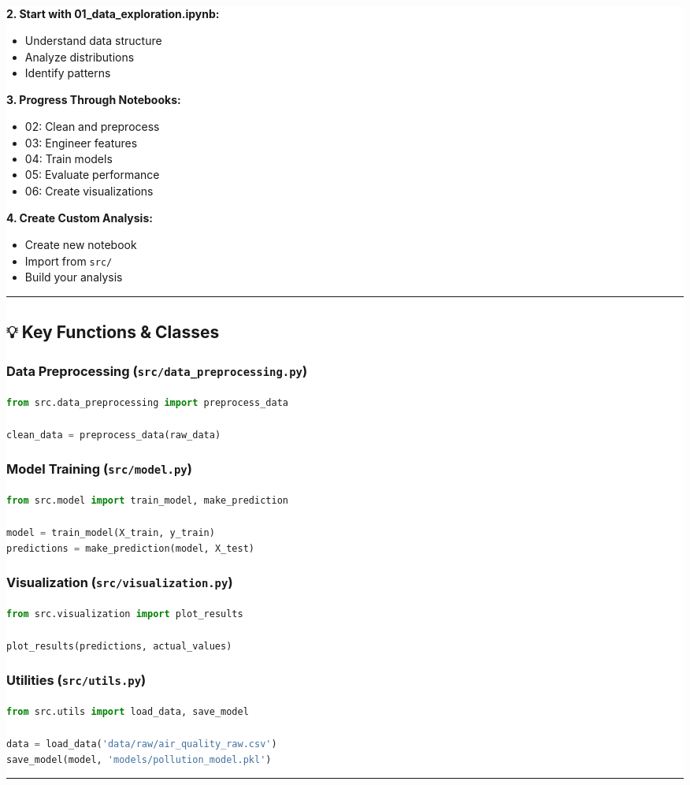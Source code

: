 **2. Start with 01_data_exploration.ipynb:**
- Understand data structure
- Analyze distributions
- Identify patterns

**3. Progress Through Notebooks:**
- 02: Clean and preprocess
- 03: Engineer features
- 04: Train models
- 05: Evaluate performance
- 06: Create visualizations

**4. Create Custom Analysis:**
- Create new notebook
- Import from `src/`
- Build your analysis

---

## 💡 Key Functions & Classes

### Data Preprocessing (`src/data_preprocessing.py`)
```python
from src.data_preprocessing import preprocess_data

clean_data = preprocess_data(raw_data)
```

### Model Training (`src/model.py`)
```python
from src.model import train_model, make_prediction

model = train_model(X_train, y_train)
predictions = make_prediction(model, X_test)
```

### Visualization (`src/visualization.py`)
```python
from src.visualization import plot_results

plot_results(predictions, actual_values)
```

### Utilities (`src/utils.py`)
```python
from src.utils import load_data, save_model

data = load_data('data/raw/air_quality_raw.csv')
save_model(model, 'models/pollution_model.pkl')
```

---

